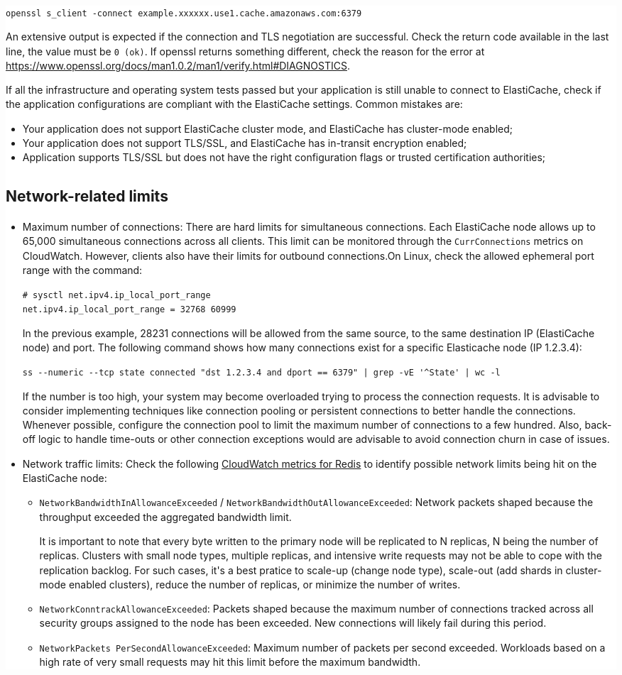 ```
openssl s_client -connect example.xxxxxx.use1.cache.amazonaws.com:6379
```

An extensive output is expected if the connection and TLS negotiation are successful\. Check the return code available in the last line, the value must be `0 (ok)`\. If openssl returns something different, check the reason for the error at [https://www\.openssl\.org/docs/man1\.0\.2/man1/verify\.html\#DIAGNOSTICS](https://www.openssl.org/docs/man1.0.2/man1/verify.html#DIAGNOSTICS)\.

If all the infrastructure and operating system tests passed but your application is still unable to connect to ElastiCache, check if the application configurations are compliant with the ElastiCache settings\. Common mistakes are:
+ Your application does not support ElastiCache cluster mode, and ElastiCache has cluster\-mode enabled;
+ Your application does not support TLS/SSL, and ElastiCache has in\-transit encryption enabled; 
+ Application supports TLS/SSL but does not have the right configuration flags or trusted certification authorities; 

## Network\-related limits<a name="Network-limits"></a>
+ Maximum number of connections: There are hard limits for simultaneous connections\. Each ElastiCache node allows up to 65,000 simultaneous connections across all clients\. This limit can be monitored through the `CurrConnections` metrics on CloudWatch\. However, clients also have their limits for outbound connections\.On Linux, check the allowed ephemeral port range with the command:

  ```
  # sysctl net.ipv4.ip_local_port_range
  net.ipv4.ip_local_port_range = 32768 60999
  ```

  In the previous example, 28231 connections will be allowed from the same source, to the same destination IP \(ElastiCache node\) and port\. The following command shows how many connections exist for a specific Elasticache node \(IP 1\.2\.3\.4\):

  ```
  ss --numeric --tcp state connected "dst 1.2.3.4 and dport == 6379" | grep -vE '^State' | wc -l
  ```

  If the number is too high, your system may become overloaded trying to process the connection requests\. It is advisable to consider implementing techniques like connection pooling or persistent connections to better handle the connections\. Whenever possible, configure the connection pool to limit the maximum number of connections to a few hundred\. Also, back\-off logic to handle time\-outs or other connection exceptions would are advisable to avoid connection churn in case of issues\.
+ Network traffic limits: Check the following [CloudWatch metrics for Redis](https://docs.aws.amazon.com/AmazonElastiCache/latest/red-ug/CacheMetrics.Redis.html) to identify possible network limits being hit on the ElastiCache node:
  + `NetworkBandwidthInAllowanceExceeded` / `NetworkBandwidthOutAllowanceExceeded`: Network packets shaped because the throughput exceeded the aggregated bandwidth limit\.

    It is important to note that every byte written to the primary node will be replicated to N replicas, N being the number of replicas\. Clusters with small node types, multiple replicas, and intensive write requests may not be able to cope with the replication backlog\. For such cases, it's a best pratice to scale\-up \(change node type\), scale\-out \(add shards in cluster\-mode enabled clusters\), reduce the number of replicas, or minimize the number of writes\.
  + `NetworkConntrackAllowanceExceeded`: Packets shaped because the maximum number of connections tracked across all security groups assigned to the node has been exceeded\. New connections will likely fail during this period\.
  + `NetworkPackets PerSecondAllowanceExceeded`: Maximum number of packets per second exceeded\. Workloads based on a high rate of very small requests may hit this limit before the maximum bandwidth\.
